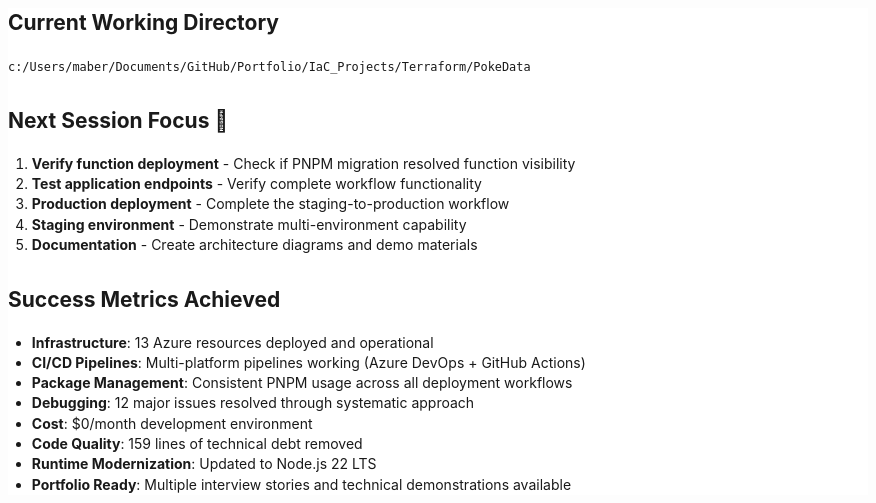 ## Current Working Directory
`c:/Users/maber/Documents/GitHub/Portfolio/IaC_Projects/Terraform/PokeData`

## Next Session Focus 🎯
1. **Verify function deployment** - Check if PNPM migration resolved function visibility
2. **Test application endpoints** - Verify complete workflow functionality
3. **Production deployment** - Complete the staging-to-production workflow
4. **Staging environment** - Demonstrate multi-environment capability
5. **Documentation** - Create architecture diagrams and demo materials

## Success Metrics Achieved
- **Infrastructure**: 13 Azure resources deployed and operational
- **CI/CD Pipelines**: Multi-platform pipelines working (Azure DevOps + GitHub Actions)
- **Package Management**: Consistent PNPM usage across all deployment workflows
- **Debugging**: 12 major issues resolved through systematic approach
- **Cost**: $0/month development environment
- **Code Quality**: 159 lines of technical debt removed
- **Runtime Modernization**: Updated to Node.js 22 LTS
- **Portfolio Ready**: Multiple interview stories and technical demonstrations available
